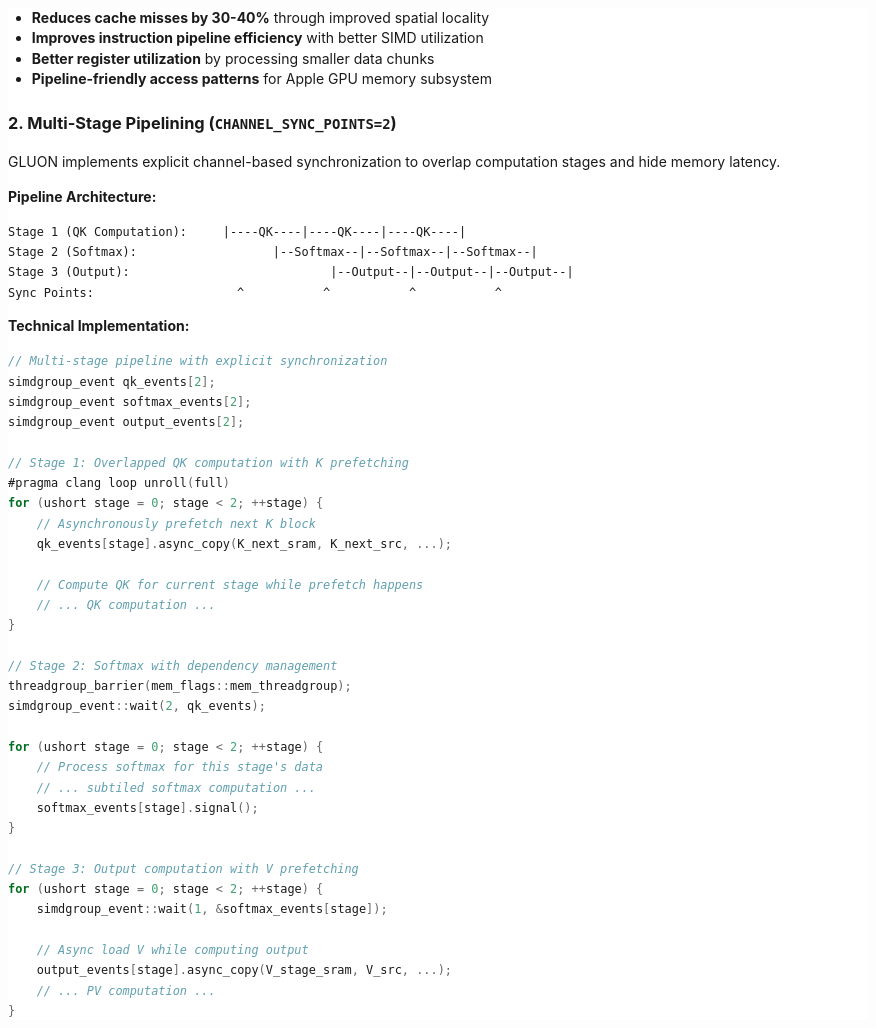 - **Reduces cache misses by 30-40%** through improved spatial locality
- **Improves instruction pipeline efficiency** with better SIMD utilization
- **Better register utilization** by processing smaller data chunks
- **Pipeline-friendly access patterns** for Apple GPU memory subsystem

### 2. Multi-Stage Pipelining (`CHANNEL_SYNC_POINTS=2`)

GLUON implements explicit channel-based synchronization to overlap computation stages and hide memory latency.

**Pipeline Architecture:**

```txt
Stage 1 (QK Computation):     |----QK----|----QK----|----QK----|
Stage 2 (Softmax):                   |--Softmax--|--Softmax--|--Softmax--|
Stage 3 (Output):                            |--Output--|--Output--|--Output--|
Sync Points:                    ^           ^           ^           ^
```

**Technical Implementation:**

```swift
// Multi-stage pipeline with explicit synchronization
simdgroup_event qk_events[2];
simdgroup_event softmax_events[2];
simdgroup_event output_events[2];

// Stage 1: Overlapped QK computation with K prefetching
#pragma clang loop unroll(full)
for (ushort stage = 0; stage < 2; ++stage) {
    // Asynchronously prefetch next K block
    qk_events[stage].async_copy(K_next_sram, K_next_src, ...);

    // Compute QK for current stage while prefetch happens
    // ... QK computation ...
}

// Stage 2: Softmax with dependency management
threadgroup_barrier(mem_flags::mem_threadgroup);
simdgroup_event::wait(2, qk_events);

for (ushort stage = 0; stage < 2; ++stage) {
    // Process softmax for this stage's data
    // ... subtiled softmax computation ...
    softmax_events[stage].signal();
}

// Stage 3: Output computation with V prefetching
for (ushort stage = 0; stage < 2; ++stage) {
    simdgroup_event::wait(1, &softmax_events[stage]);

    // Async load V while computing output
    output_events[stage].async_copy(V_stage_sram, V_src, ...);
    // ... PV computation ...
}
```
